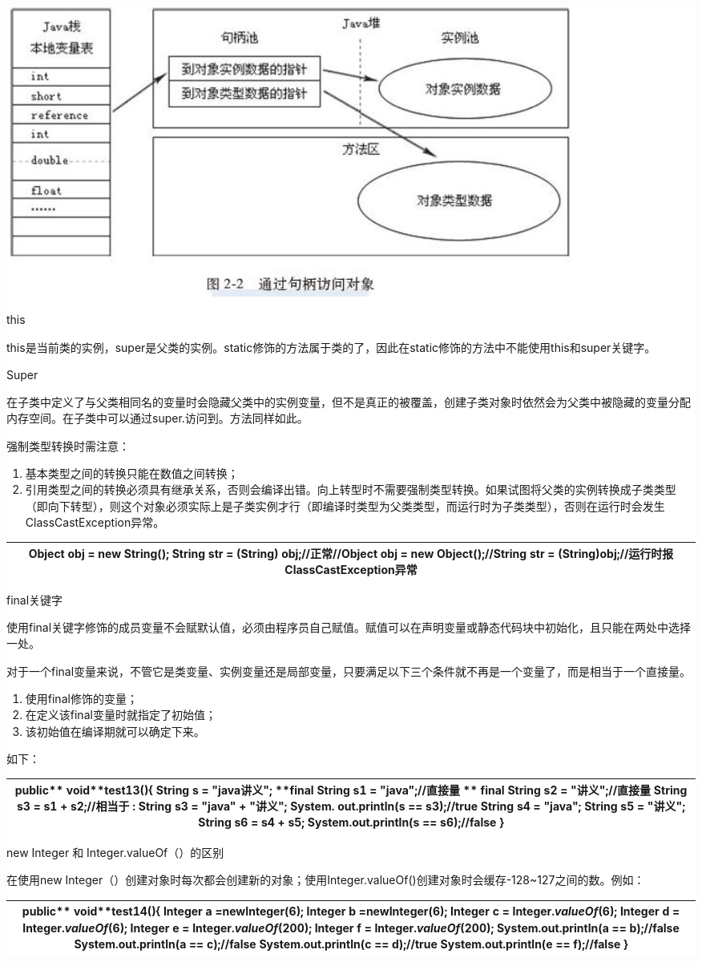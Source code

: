 ![image](/images/2018\03\java\1570383277778.jpg "image")

this

this是当前类的实例，super是父类的实例。static修饰的方法属于类的了，因此在static修饰的方法中不能使用this和super关键字。

Super

在子类中定义了与父类相同名的变量时会隐藏父类中的实例变量，但不是真正的被覆盖，创建子类对象时依然会为父类中被隐藏的变量分配内存空间。在子类中可以通过super.访问到。方法同样如此。

强制类型转换时需注意：

1. 基本类型之间的转换只能在数值之间转换；
2. 引用类型之间的转换必须具有继承关系，否则会编译出错。向上转型时不需要强制类型转换。如果试图将父类的实例转换成子类类型（即向下转型），则这个对象必须实际上是子类实例才行（即编译时类型为父类类型，而运行时为子类类型），否则在运行时会发生ClassCastException异常。

|   Object obj = **new** String();  String str = (String) obj;//正常//Object obj = new Object();//String str = (String)obj;//运行时报ClassCastException异常 |
| --- |

final关键字

使用final关键字修饰的成员变量不会赋默认值，必须由程序员自己赋值。赋值可以在声明变量或静态代码块中初始化，且只能在两处中选择一处。

对于一个final变量来说，不管它是类变量、实例变量还是局部变量，只要满足以下三个条件就不再是一个变量了，而是相当于一个直接量。

1. 使用final修饰的变量；
2. 在定义该final变量时就指定了初始值；
3. 该初始值在编译期就可以确定下来。

如下：

| **public**** void**test13(){                String s = &quot;java讲义&quot;;               **final **String s1 = &quot;java&quot;;//直接量               ** final **String s2 = &quot;讲义&quot;;//直接量                String s3 = s1 + s2;//相当于 : String s3 = &quot;java&quot; + &quot;讲义&quot;;                System.** out**.println(s == s3);//true                                String s4 = &quot;java&quot;;                String s5 = &quot;讲义&quot;;                String s6 = s4 + s5;                System.**out**.println(s == s6);//false        } |
| --- |

new Integer 和 Integer.valueOf（）的区别

在使用new Integer（）创建对象时每次都会创建新的对象；使用Integer.valueOf()创建对象时会缓存-128~127之间的数。例如：

|         **public**** void**test14(){                Integer a =**new**Integer(6);                Integer b =**new**Integer(6);                Integer c = Integer._valueOf_(6);                Integer d = Integer._valueOf_(6);                Integer e = Integer._valueOf_(200);                Integer f = Integer._valueOf_(200);                System.**out**.println(a == b);//false                System.**out**.println(a == c);//false                System.**out**.println(c == d);//true                System.**out**.println(e == f);//false        } |
| --- |
